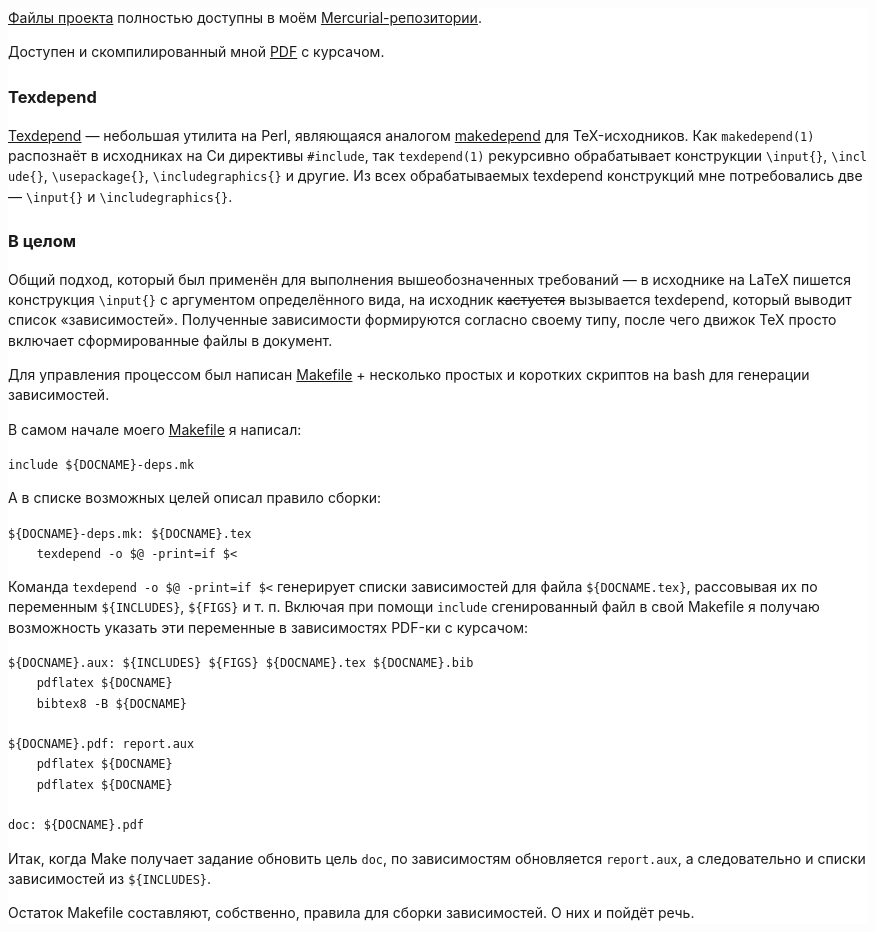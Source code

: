 [Файлы проекта][] полностью доступны в моём [Mercurial-репозитории][].

Доступен и скомпилированный мной [PDF][] с курсачом.

### Texdepend

[Texdepend][] — небольшая утилита на Perl, являющаяся аналогом
[makedepend][] для TeX-исходников. Как `makedepend(1)` распознаёт в
исходниках на Си директивы `#include`, так `texdepend(1)` рекурсивно
обрабатывает конструкции `\input{}`, `\include{}`, `\usepackage{}`,
`\includegraphics{}` и другие. Из всех обрабатываемых texdepend
конструкций мне потребовались две — `\input{}` и `\includegraphics{}`.

### В целом

Общий подход, который был применён для выполнения вышеобозначенных
требований — в исходнике на LaTeX пишется конструкция `\input{}` с
аргументом определённого вида, на исходник ~~кастуется~~ вызывается
texdepend, который выводит список «зависимостей». Полученные зависимости
формируются согласно своему типу, после чего движок TeX просто включает
сформированные файлы в документ.

Для управления процессом был написан [Makefile][] + несколько простых и
коротких скриптов на bash для генерации зависимостей.

В самом начале моего [Makefile][] я написал:

    include ${DOCNAME}-deps.mk

А в списке возможных целей описал правило сборки:

    ${DOCNAME}-deps.mk: ${DOCNAME}.tex
        texdepend -o $@ -print=if $<

Команда `texdepend -o $@ -print=if $<` генерирует списки зависимостей
для файла `${DOCNAME.tex}`, рассовывая их по переменным `${INCLUDES}`,
`${FIGS}` и т. п. Включая при помощи `include` сгенированный файл в свой
Makefile я получаю возможность указать эти переменные в зависимостях
PDF-ки с курсачом:

    ${DOCNAME}.aux: ${INCLUDES} ${FIGS} ${DOCNAME}.tex ${DOCNAME}.bib
        pdflatex ${DOCNAME}
        bibtex8 -B ${DOCNAME}

    ${DOCNAME}.pdf: report.aux
        pdflatex ${DOCNAME}
        pdflatex ${DOCNAME}

    doc: ${DOCNAME}.pdf

Итак, когда Make получает задание обновить цель `doc`, по зависимостям
обновляется `report.aux`, а следовательно и списки зависимостей из
`${INCLUDES}`.

Остаток Makefile составляют, собственно, правила для сборки
зависимостей. О них и пойдёт речь.


  [Doxygen]: https://web.archive.org/web/20080616141801/http://www.stack.nl/~dimitri/doxygen/
  [gtk-doc]: https://web.archive.org/web/20080616141801/http://www.gtk.org/gtk-doc/
  [SchemeDoc]: https://web.archive.org/web/20080616141801/http://www.cs.aau.dk/~normark/schemedoc/
  [Texinfo]: https://web.archive.org/web/20080616141801/http://www.gnu.org/software/texinfo/
  [PyGTK]: https://web.archive.org/web/20080616141801/http://library.gnome.org/devel/pygtk/stable/
  [Graphviz]: https://web.archive.org/web/20080616141801/http://www.graphviz.org/
  [Literate Programming]: https://web.archive.org/web/20080616141801/http://www.literateprogramming.com/
  [WEB]: https://web.archive.org/web/20080616141801/http://sunburn.stanford.edu/~knuth/cweb.html
  [LaTeX]: https://web.archive.org/web/20080616141801/http://ru.wikipedia.org/wiki/LaTeX
  [GNU make]: https://web.archive.org/web/20080616141801/http://www.gnu.org/software/make/
  [Файлы проекта]: /web/20080616141801/http://sphinx.net.ru:80/hg/term-paper-diffeq/file/bc94df402ff0b58f03d5e37450fca5fa81a22fd3/source/fundmatrix.scm
  [Mercurial-репозитории]: /web/20080616141801/http://sphinx.net.ru:80/blog/entry/howto-mercurial-repo-with-web-fastcgi-and-ssl/
  [PDF]: /web/20080616141801/http://sphinx.net.ru:80/media/uploads/report.pdf
  [Texdepend]: https://web.archive.org/web/20080616141801/http://www.ctan.org/tex-archive/support/texdepend/
  [makedepend]: https://web.archive.org/web/20080616141801/http://en.wikipedia.org/wiki/Makedepend
  [Makefile]: /web/20080616141801/http://sphinx.net.ru:80/hg/term-paper-diffeq/file/bc94df402ff0b58f03d5e37450fca5fa81a22fd3/doc/Makefile
  [m4]: https://web.archive.org/web/20080616141801/http://www.gnu.org/software/m4/
  [listings]: https://web.archive.org/web/20080616141801/http://www.ctan.org/tex-archive/macros/latex/contrib/listings/
  [Pattern rule]: https://web.archive.org/web/20080616141801/http://www.gnu.org/software/automake/manual/make/Pattern-Rules.html
  [Содержимое]: /web/20080616141801/http://sphinx.net.ru:80/hg/term-paper-diffeq/file/bc94df402ff0b58f03d5e37450fca5fa81a22fd3/doc/source-full-listing.tpl.tex
  [коду]: /web/20080616141801/http://sphinx.net.ru:80/hg/term-paper-diffeq/file/bc94df402ff0b58f03d5e37450fca5fa81a22fd3/source
  [документа]: /web/20080616141801/http://sphinx.net.ru:80/hg/term-paper-diffeq/file/bc94df402ff0b58f03d5e37450fca5fa81a22fd3/doc/report.tex
  [Scheme Elucidator]: https://web.archive.org/web/20080616141801/http://www.cs.aau.dk/~normark/elucidative-programming/
  [LAML]: https://web.archive.org/web/20080616141801/http://www.cs.aau.dk/~normark/laml/
  [Semantic]: https://web.archive.org/web/20080616141801/http://cedet.sourceforge.net/semantic.shtml
  [написал]: /web/20080616141801/http://sphinx.net.ru:80/blog/entry/semantic-wizardry/
  [tag-listing.sh]: /web/20080616141801/http://sphinx.net.ru:80/hg/term-paper-diffeq/file/bc94df402ff0b58f03d5e37450fca5fa81a22fd3/doc/tag-listing.sh
  [Lisp2TeX]: https://web.archive.org/web/20080616141801/http://pagesperso-systeme.lip6.fr/Christian.Queinnec/WWW/l2t.html
  [pic]: https://web.archive.org/web/20080616141801/http://www.gnu.org/software/groff/
  [примерно так]: /web/20080616141801/http://sphinx.net.ru:80/hg/term-paper-diffeq/file/bc94df402ff0b58f03d5e37450fca5fa81a22fd3/source/statement.scm
  [screen1196171299]: https://web.archive.org/web/20080616141801im_/http://farm3.static.flickr.com/2396/2068111487_3dbdbd9732.jpg
  [скрипт]: /web/20080616141801/http://sphinx.net.ru:80/hg/term-paper-diffeq/file/bc94df402ff0b58f03d5e37450fca5fa81a22fd3/doc/initial-data.sh
  [Guile]: https://web.archive.org/web/20080616141801/http://www.gnu.org/software/guile/
  [классическим]: https://web.archive.org/web/20080616141801/http://www.catb.org/~esr/writings/taoup/html/ch05s02.html#id2906931
  [шаблон]: /web/20080616141801/http://sphinx.net.ru:80/hg/term-paper-diffeq/file/bc94df402ff0b58f03d5e37450fca5fa81a22fd3/doc/results.tpl.tex
  [texify-results.sh]: /web/20080616141801/http://sphinx.net.ru:80/hg/term-paper-diffeq/file/bc94df402ff0b58f03d5e37450fca5fa81a22fd3/doc/texify-results.sh
  [Metapost]: https://web.archive.org/web/20080616141801/http://ru.wikipedia.org/wiki/MetaPost
  [сценарий]: /web/20080616141801/http://sphinx.net.ru:80/hg/term-paper-diffeq/file/bc94df402ff0b58f03d5e37450fca5fa81a22fd3/doc/plot-results.sh
  [Metapost-шаблоне]: /web/20080616141801/http://sphinx.net.ru:80/hg/term-paper-diffeq/file/bc94df402ff0b58f03d5e37450fca5fa81a22fd3/doc/plot.tpl.mp
  [Octave]: https://web.archive.org/web/20080616141801/http://www.gnu.org/software/octave/
  [gnuplot]: https://web.archive.org/web/20080616141801/http://www.gnuplot.info/
  [ePiX]: https://web.archive.org/web/20080616141801/http://mathcs.holycross.edu/~ahwang/current/ePiX.html
  [pgf]: https://web.archive.org/web/20080616141801/http://www.ctan.org/tex-archive/help/Catalogue/entries/pgf.html
  [PyXPlot]: https://web.archive.org/web/20080616141801/http://www.pyxplot.org.uk/